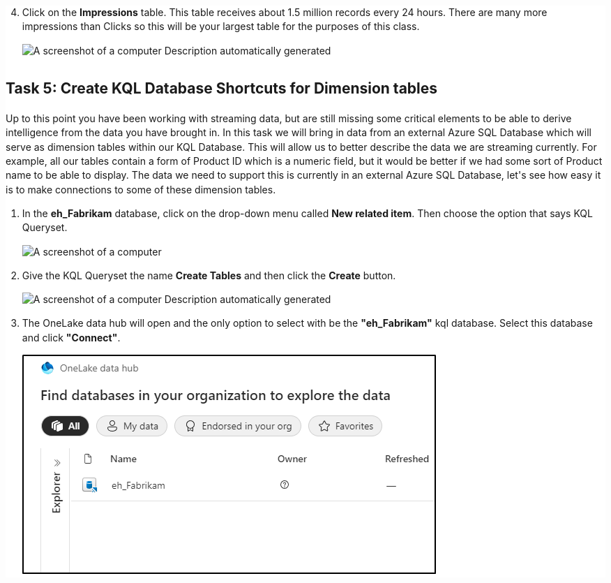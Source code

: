 4. Click on the **Impressions** table. This table receives about 1.5
    million records every 24 hours. There are many more impressions than
    Clicks so this will be your largest table for the purposes of this
    class.

    ![A screenshot of a computer Description automatically
generated](../media/new-lab-01/image50.png)

## Task 5: Create KQL Database Shortcuts for Dimension tables

Up to this point you have been working with streaming data, but are
still missing some critical elements to be able to derive intelligence
from the data you have brought in. In this task we will bring in data
from an external Azure SQL Database which will serve as dimension tables
within our KQL Database. This will allow us to better describe the data
we are streaming currently. For example, all our tables contain a form
of Product ID which is a numeric field, but it would be better if we had
some sort of Product name to be able to display. The data we need to
support this is currently in an external Azure SQL Database, let's see
how easy it is to make connections to some of these dimension tables.

1. In the **eh_Fabrikam** database, click on the drop-down menu called
    **New related item**. Then choose the option that says KQL Queryset.

    ![A screenshot of a
computer](../media/new-lab-01/image51.png)

2. Give the KQL Queryset the name **Create Tables** and then click the
    **Create** button.

    ![A screenshot of a computer Description automatically
generated](../media/new-lab-01/image52.png)

3. The OneLake data hub will open and the only option to select with be the **"eh_Fabrikam"** kql database. Select this database and click **"Connect"**.

    ![A screenshot of a chat](../media/new-lab-01/image53.png)
